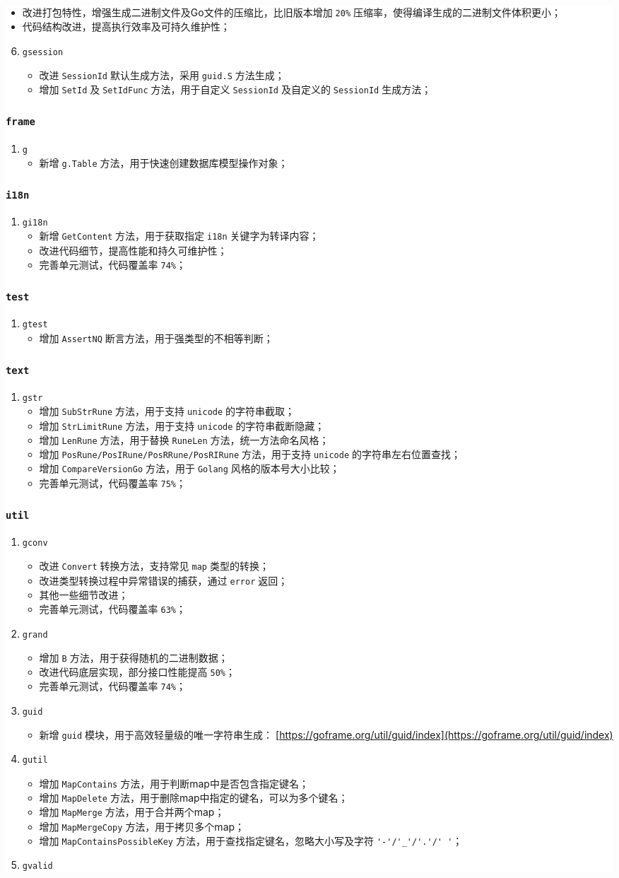    - 改进打包特性，增强生成二进制文件及Go文件的压缩比，比旧版本增加 `20%` 压缩率，使得编译生成的二进制文件体积更小；
   - 代码结构改进，提高执行效率及可持久维护性；
6. `gsession`

   - 改进 `SessionId` 默认生成方法，采用 `guid.S` 方法生成；
   - 增加 `SetId` 及 `SetIdFunc` 方法，用于自定义 `SessionId` 及自定义的 `SessionId` 生成方法；

### `frame`

1. `g`
   - 新增 `g.Table` 方法，用于快速创建数据库模型操作对象；

### `i18n`

1. `gi18n`
   - 新增 `GetContent` 方法，用于获取指定 `i18n` 关键字为转译内容；
   - 改进代码细节，提高性能和持久可维护性；
   - 完善单元测试，代码覆盖率 `74%`；

### `test`

1. `gtest`
   - 增加 `AssertNQ` 断言方法，用于强类型的不相等判断；

### `text`

1. `gstr`
   - 增加 `SubStrRune` 方法，用于支持 `unicode` 的字符串截取；
   - 增加 `StrLimitRune` 方法，用于支持 `unicode` 的字符串截断隐藏；
   - 增加 `LenRune` 方法，用于替换 `RuneLen` 方法，统一方法命名风格；
   - 增加 `PosRune/PosIRune/PosRRune/PosRIRune` 方法，用于支持 `unicode` 的字符串左右位置查找；
   - 增加 `CompareVersionGo` 方法，用于 `Golang` 风格的版本号大小比较；
   - 完善单元测试，代码覆盖率 `75%`；

### `util`

1. `gconv`

   - 改进 `Convert` 转换方法，支持常见 `map` 类型的转换；
   - 改进类型转换过程中异常错误的捕获，通过 `error` 返回；
   - 其他一些细节改进；
   - 完善单元测试，代码覆盖率 `63%`；
2. `grand`

   - 增加 `B` 方法，用于获得随机的二进制数据；
   - 改进代码底层实现，部分接口性能提高 `50%`；
   - 完善单元测试，代码覆盖率 `74%`；
3. `guid`

   - 新增 `guid` 模块，用于高效轻量级的唯一字符串生成： [https://goframe.org/util/guid/index](https://goframe.org/util/guid/index)
4. `gutil`

   - 增加 `MapContains` 方法，用于判断map中是否包含指定键名；
   - 增加 `MapDelete` 方法，用于删除map中指定的键名，可以为多个键名；
   - 增加 `MapMerge` 方法，用于合并两个map；
   - 增加 `MapMergeCopy` 方法，用于拷贝多个map；
   - 增加 `MapContainsPossibleKey` 方法，用于查找指定键名，忽略大小写及字符 `'-'/'_'/'.'/' '`；
5. `gvalid`
